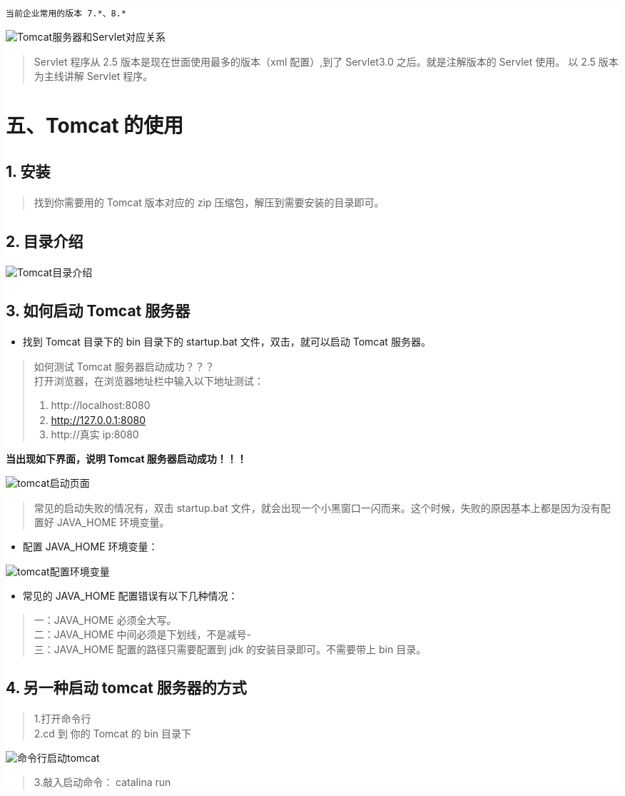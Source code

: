 `当前企业常用的版本 7.*、8.*`

![Tomcat服务器和Servlet对应关系](/assets/tomcat/Tomcat服务器和Servlet对应关系.png)

> Servlet 程序从 2.5 版本是现在世面使用最多的版本（xml 配置）,到了 Servlet3.0 之后。就是注解版本的 Servlet 使用。
以 2.5 版本为主线讲解 Servlet 程序。                              

# 五、Tomcat 的使用

## 1. 安装

> 找到你需要用的 Tomcat 版本对应的 zip 压缩包，解压到需要安装的目录即可。                 

## 2. 目录介绍

![Tomcat目录介绍](/assets/tomcat/Tomcat目录介绍.png)

## 3. 如何启动 Tomcat 服务器

- 找到 Tomcat 目录下的 bin 目录下的 startup.bat 文件，双击，就可以启动 Tomcat 服务器。

> 如何测试 Tomcat 服务器启动成功？？？                                      
> 打开浏览器，在浏览器地址栏中输入以下地址测试：                                     
> 1. http://localhost:8080                          
> 2. http://127.0.0.1:8080                              
> 3. http://真实 ip:8080                            

**当出现如下界面，说明 Tomcat 服务器启动成功！！！**

![tomcat启动页面](/assets/tomcat/tomcat启动页面.png)

> 常见的启动失败的情况有，双击 startup.bat 文件，就会出现一个小黑窗口一闪而来。这个时候，失败的原因基本上都是因为没有配置好 JAVA_HOME 环境变量。                           

- 配置 JAVA_HOME 环境变量：

![tomcat配置环境变量](/assets/tomcat/tomcat配置环境变量.png)

- 常见的 JAVA_HOME 配置错误有以下几种情况：

> 一：JAVA_HOME 必须全大写。                             
> 二：JAVA_HOME 中间必须是下划线，不是减号-                                  
> 三：JAVA_HOME 配置的路径只需要配置到 jdk 的安装目录即可。不需要带上 bin 目录。                        

## 4. 另一种启动 tomcat 服务器的方式

> 1.打开命令行                
> 2.cd 到 你的 Tomcat 的 bin 目录下                      

![命令行启动tomcat](/assets/tomcat/命令行启动tomcat.png)

> 3.敲入启动命令： catalina run                        
